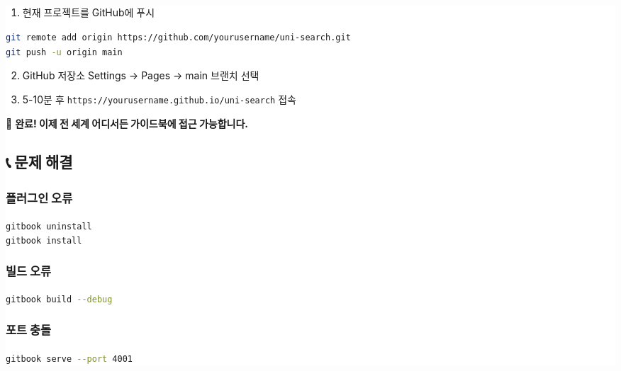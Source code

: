 1. 현재 프로젝트를 GitHub에 푸시
```bash
git remote add origin https://github.com/yourusername/uni-search.git
git push -u origin main
```

2. GitHub 저장소 Settings → Pages → main 브랜치 선택

3. 5-10분 후 `https://yourusername.github.io/uni-search` 접속

🎉 **완료! 이제 전 세계 어디서든 가이드북에 접근 가능합니다.**

## 📞 문제 해결

### 플러그인 오류
```bash
gitbook uninstall
gitbook install
```

### 빌드 오류
```bash
gitbook build --debug
```

### 포트 충돌
```bash
gitbook serve --port 4001
```